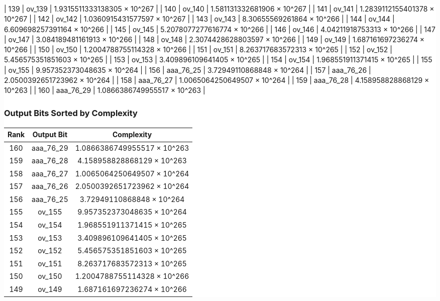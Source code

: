 | 139 | ov_139 | 1.9315511333138305 × 10^267 |
| 140 | ov_140 | 1.581131332681906 × 10^267 |
| 141 | ov_141 | 1.2839112155401378 × 10^267 |
| 142 | ov_142 | 1.0360915431577597 × 10^267 |
| 143 | ov_143 | 8.30655569261864 × 10^266 |
| 144 | ov_144 | 6.609698257391164 × 10^266 |
| 145 | ov_145 | 5.2078077277616774 × 10^266 |
| 146 | ov_146 | 4.04211918753313 × 10^266 |
| 147 | ov_147 | 3.084189481161913 × 10^266 |
| 148 | ov_148 | 2.3074428628803597 × 10^266 |
| 149 | ov_149 | 1.687161697236274 × 10^266 |
| 150 | ov_150 | 1.2004788755114328 × 10^266 |
| 151 | ov_151 | 8.263717683572313 × 10^265 |
| 152 | ov_152 | 5.456575351851603 × 10^265 |
| 153 | ov_153 | 3.409896109641405 × 10^265 |
| 154 | ov_154 | 1.968551911371415 × 10^265 |
| 155 | ov_155 | 9.957352373048635 × 10^264 |
| 156 | aaa_76_25 | 3.72949110868848 × 10^264 |
| 157 | aaa_76_26 | 2.0500392651723962 × 10^264 |
| 158 | aaa_76_27 | 1.0065064250649507 × 10^264 |
| 159 | aaa_76_28 | 4.158958828868129 × 10^263 |
| 160 | aaa_76_29 | 1.0866386749955517 × 10^263 |

### Output Bits Sorted by Complexity

| Rank | Output Bit | Complexity |
|:----:|:----------:|:----------:|
| 160 | aaa_76_29 | 1.0866386749955517 × 10^263 |
| 159 | aaa_76_28 | 4.158958828868129 × 10^263 |
| 158 | aaa_76_27 | 1.0065064250649507 × 10^264 |
| 157 | aaa_76_26 | 2.0500392651723962 × 10^264 |
| 156 | aaa_76_25 | 3.72949110868848 × 10^264 |
| 155 | ov_155 | 9.957352373048635 × 10^264 |
| 154 | ov_154 | 1.968551911371415 × 10^265 |
| 153 | ov_153 | 3.409896109641405 × 10^265 |
| 152 | ov_152 | 5.456575351851603 × 10^265 |
| 151 | ov_151 | 8.263717683572313 × 10^265 |
| 150 | ov_150 | 1.2004788755114328 × 10^266 |
| 149 | ov_149 | 1.687161697236274 × 10^266 |